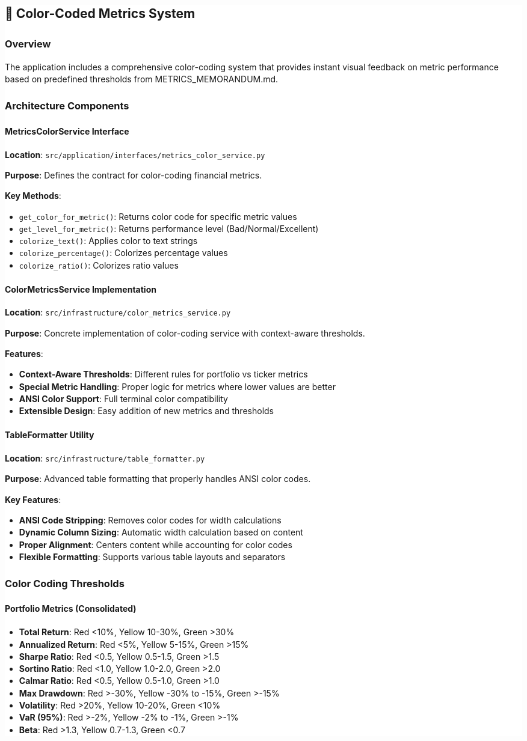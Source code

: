 ## 🎨 Color-Coded Metrics System

### Overview
The application includes a comprehensive color-coding system that provides instant visual feedback on metric performance based on predefined thresholds from METRICS_MEMORANDUM.md.

### Architecture Components

#### MetricsColorService Interface
**Location**: `src/application/interfaces/metrics_color_service.py`

**Purpose**: Defines the contract for color-coding financial metrics.

**Key Methods**:
- `get_color_for_metric()`: Returns color code for specific metric values
- `get_level_for_metric()`: Returns performance level (Bad/Normal/Excellent)
- `colorize_text()`: Applies color to text strings
- `colorize_percentage()`: Colorizes percentage values
- `colorize_ratio()`: Colorizes ratio values

#### ColorMetricsService Implementation
**Location**: `src/infrastructure/color_metrics_service.py`

**Purpose**: Concrete implementation of color-coding service with context-aware thresholds.

**Features**:
- **Context-Aware Thresholds**: Different rules for portfolio vs ticker metrics
- **Special Metric Handling**: Proper logic for metrics where lower values are better
- **ANSI Color Support**: Full terminal color compatibility
- **Extensible Design**: Easy addition of new metrics and thresholds

#### TableFormatter Utility
**Location**: `src/infrastructure/table_formatter.py`

**Purpose**: Advanced table formatting that properly handles ANSI color codes.

**Key Features**:
- **ANSI Code Stripping**: Removes color codes for width calculations
- **Dynamic Column Sizing**: Automatic width calculation based on content
- **Proper Alignment**: Centers content while accounting for color codes
- **Flexible Formatting**: Supports various table layouts and separators

### Color Coding Thresholds

#### Portfolio Metrics (Consolidated)
- **Total Return**: Red <10%, Yellow 10-30%, Green >30%
- **Annualized Return**: Red <5%, Yellow 5-15%, Green >15%
- **Sharpe Ratio**: Red <0.5, Yellow 0.5-1.5, Green >1.5
- **Sortino Ratio**: Red <1.0, Yellow 1.0-2.0, Green >2.0
- **Calmar Ratio**: Red <0.5, Yellow 0.5-1.0, Green >1.0
- **Max Drawdown**: Red >-30%, Yellow -30% to -15%, Green >-15%
- **Volatility**: Red >20%, Yellow 10-20%, Green <10%
- **VaR (95%)**: Red >-2%, Yellow -2% to -1%, Green >-1%
- **Beta**: Red >1.3, Yellow 0.7-1.3, Green <0.7
